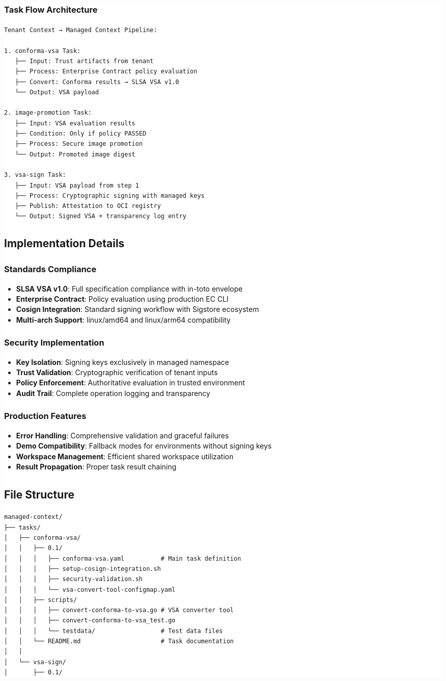 ### Task Flow Architecture
```
Tenant Context → Managed Context Pipeline:

1. conforma-vsa Task:
   ├── Input: Trust artifacts from tenant
   ├── Process: Enterprise Contract policy evaluation
   ├── Convert: Conforma results → SLSA VSA v1.0
   └── Output: VSA payload

2. image-promotion Task:
   ├── Input: VSA evaluation results
   ├── Condition: Only if policy PASSED
   ├── Process: Secure image promotion
   └── Output: Promoted image digest

3. vsa-sign Task:
   ├── Input: VSA payload from step 1
   ├── Process: Cryptographic signing with managed keys
   ├── Publish: Attestation to OCI registry
   └── Output: Signed VSA + transparency log entry
```

## Implementation Details

### Standards Compliance
- **SLSA VSA v1.0**: Full specification compliance with in-toto envelope
- **Enterprise Contract**: Policy evaluation using production EC CLI
- **Cosign Integration**: Standard signing workflow with Sigstore ecosystem
- **Multi-arch Support**: linux/amd64 and linux/arm64 compatibility

### Security Implementation
- **Key Isolation**: Signing keys exclusively in managed namespace
- **Trust Validation**: Cryptographic verification of tenant inputs
- **Policy Enforcement**: Authoritative evaluation in trusted environment
- **Audit Trail**: Complete operation logging and transparency

### Production Features
- **Error Handling**: Comprehensive validation and graceful failures
- **Demo Compatibility**: Fallback modes for environments without signing keys
- **Workspace Management**: Efficient shared workspace utilization
- **Result Propagation**: Proper task result chaining

## File Structure

```
managed-context/
├── tasks/
│   ├── conforma-vsa/
│   │   ├── 0.1/
│   │   │   ├── conforma-vsa.yaml          # Main task definition
│   │   │   ├── setup-cosign-integration.sh
│   │   │   ├── security-validation.sh
│   │   │   └── vsa-convert-tool-configmap.yaml
│   │   ├── scripts/
│   │   │   ├── convert-conforma-to-vsa.go # VSA converter tool
│   │   │   ├── convert-conforma-to-vsa_test.go
│   │   │   └── testdata/                  # Test data files
│   │   └── README.md                      # Task documentation
│   │
│   └── vsa-sign/
│       ├── 0.1/
```